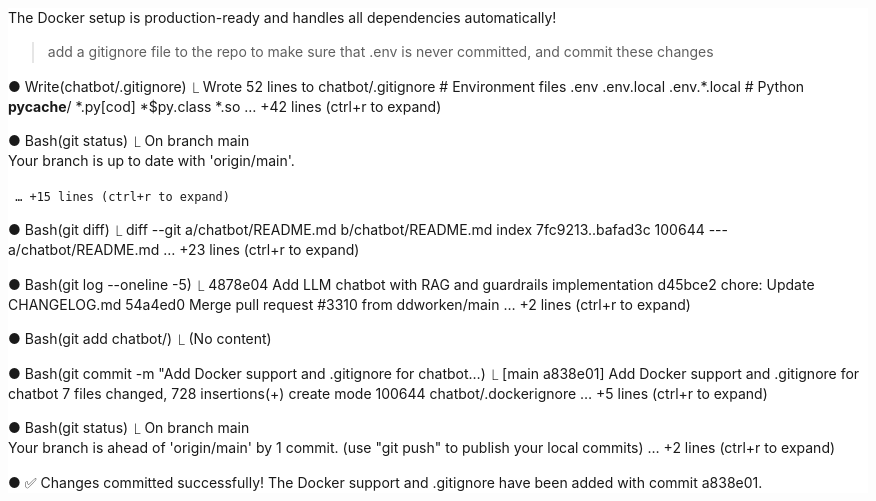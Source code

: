   The Docker setup is production-ready and handles all dependencies automatically!

> add a gitignore file to the repo to make sure that .env is never committed, and commit these changes

● Write(chatbot/.gitignore)
  ⎿  Wrote 52 lines to chatbot/.gitignore
     # Environment files
     .env
     .env.local
     .env.*.local
     # Python
     __pycache__/
     *.py[cod]
     *$py.class
     *.so
     … +42 lines (ctrl+r to expand)

● Bash(git status)
  ⎿  On branch main                               
     Your branch is up to date with 'origin/main'.

     … +15 lines (ctrl+r to expand)

● Bash(git diff)
  ⎿  diff --git a/chatbot/README.md b/chatbot/README.md
     index 7fc9213..bafad3c 100644
     --- a/chatbot/README.md
     … +23 lines (ctrl+r to expand)

● Bash(git log --oneline -5)
  ⎿  4878e04 Add LLM chatbot with RAG and guardrails implementation
     d45bce2 chore: Update CHANGELOG.md
     54a4ed0 Merge pull request #3310 from ddworken/main
     … +2 lines (ctrl+r to expand)

● Bash(git add chatbot/)
  ⎿  (No content)

● Bash(git commit -m "Add Docker support and .gitignore for chatbot…)
  ⎿  [main a838e01] Add Docker support and .gitignore for chatbot
      7 files changed, 728 insertions(+)
      create mode 100644 chatbot/.dockerignore
     … +5 lines (ctrl+r to expand)

● Bash(git status)
  ⎿  On branch main                                    
     Your branch is ahead of 'origin/main' by 1 commit.
       (use "git push" to publish your local commits)
     … +2 lines (ctrl+r to expand)

● ✅ Changes committed successfully! The Docker support and .gitignore have been added with commit a838e01.
